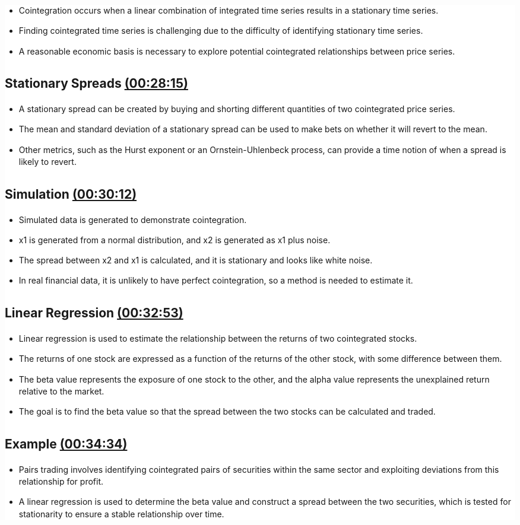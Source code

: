 - Cointegration occurs when a linear combination of integrated time series results in a stationary time series.

- Finding cointegrated time series is challenging due to the difficulty of identifying stationary time series.

- A reasonable economic basis is necessary to explore potential cointegrated relationships between price series.

## Stationary Spreads [(00:28:15)](https://www.youtube.com/watch?v=g-qvFjvyqcs&t=1695s)

- A stationary spread can be created by buying and shorting different quantities of two cointegrated price series.

- The mean and standard deviation of a stationary spread can be used to make bets on whether it will revert to the mean.

- Other metrics, such as the Hurst exponent or an Ornstein-Uhlenbeck process, can provide a time notion of when a spread is likely to revert.

## Simulation [(00:30:12)](https://www.youtube.com/watch?v=g-qvFjvyqcs&t=1812s)

- Simulated data is generated to demonstrate cointegration.

- x1 is generated from a normal distribution, and x2 is generated as x1 plus noise.

- The spread between x2 and x1 is calculated, and it is stationary and looks like white noise.

- In real financial data, it is unlikely to have perfect cointegration, so a method is needed to estimate it.

## Linear Regression [(00:32:53)](https://www.youtube.com/watch?v=g-qvFjvyqcs&t=1973s)

- Linear regression is used to estimate the relationship between the returns of two cointegrated stocks.

- The returns of one stock are expressed as a function of the returns of the other stock, with some difference between them.

- The beta value represents the exposure of one stock to the other, and the alpha value represents the unexplained return relative to the market.

- The goal is to find the beta value so that the spread between the two stocks can be calculated and traded.

## Example [(00:34:34)](https://www.youtube.com/watch?v=g-qvFjvyqcs&t=2074s)

- Pairs trading involves identifying cointegrated pairs of securities within the same sector and exploiting deviations from this relationship for profit.

- A linear regression is used to determine the beta value and construct a spread between the two securities, which is tested for stationarity to ensure a stable relationship over time.
